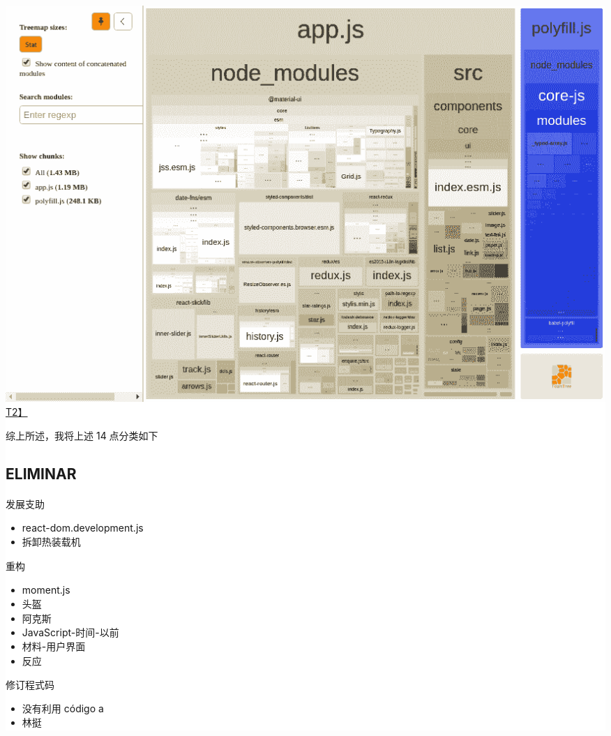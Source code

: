 [![](img/567da6baaf60a6360a6a0678779bf743.png)T2】](https://res.cloudinary.com/practicaldev/image/fetch/s--TfcWSQfT--/c_limit%2Cf_auto%2Cfl_progressive%2Cq_auto%2Cw_880/https://miro.medium.com/max/1742/0%2ARGTAm__1lOQCL6sY.png)

综上所述，我将上述 14 点分类如下

## [](#eliminar)ELIMINAR

发展支助

*   react-dom.development.js
*   拆卸热装载机

重构

*   moment.js
*   头盔
*   阿克斯
*   JavaScript-时间-以前
*   材料-用户界面
*   反应

修订程式码

*   没有利用 código a
*   林挺
